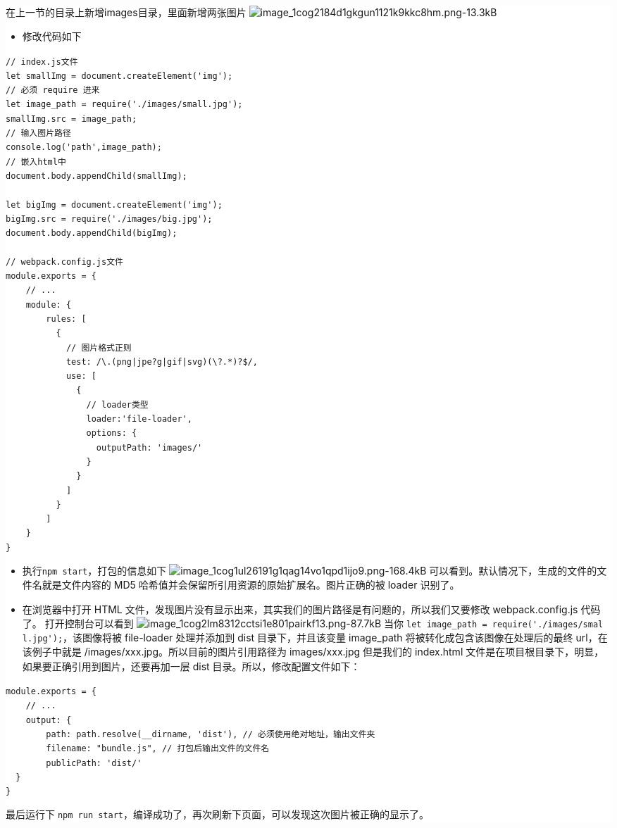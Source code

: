 在上一节的目录上新增images目录，里面新增两张图片
![image_1cog2184d1gkgun1121k9kkc8hm.png-13.3kB](http://static.zybuluo.com/only-twj520Q/3mfi1ibzbg3a6nsm5tab3209/image_1cog2184d1gkgun1121k9kkc8hm.png)

* 修改代码如下
```
// index.js文件
let smallImg = document.createElement('img');
// 必须 require 进来
let image_path = require('./images/small.jpg');
smallImg.src = image_path;
// 输入图片路径
console.log('path',image_path);
// 嵌入html中
document.body.appendChild(smallImg);

let bigImg = document.createElement('img');
bigImg.src = require('./images/big.jpg');
document.body.appendChild(bigImg);

// webpack.config.js文件
module.exports = {
    // ...
    module: {
        rules: [
          {
            // 图片格式正则
            test: /\.(png|jpe?g|gif|svg)(\?.*)?$/,
            use: [
              {
                // loader类型
                loader:'file-loader',
                options: {
                  outputPath: 'images/'  
                }
              }
            ]
          }
        ]
    }
}
```
* 执行```npm start```，打包的信息如下
![image_1cog1ul26191g1qag14vo1qpd1ijo9.png-168.4kB](http://static.zybuluo.com/only-twj520Q/mex2vh4jhswo5t5qh4zw6uvi/image_1cog1ul26191g1qag14vo1qpd1ijo9.png)
可以看到。默认情况下，生成的文件的文件名就是文件内容的 MD5 哈希值并会保留所引用资源的原始扩展名。图片正确的被  loader 识别了。

* 在浏览器中打开 HTML 文件，发现图片没有显示出来，其实我们的图片路径是有问题的，所以我们又要修改 webpack.config.js 代码了。
打开控制台可以看到
![image_1cog2lm8312cctsi1e801pairkf13.png-87.7kB](http://static.zybuluo.com/only-twj520Q/cg8zggqkjmcytsz0qgfip33y/image_1cog2lm8312cctsi1e801pairkf13.png)
当你 ```let image_path = require('./images/small.jpg');```，该图像将被 file-loader 处理并添加到 dist 目录下，并且该变量 image_path 将被转化成包含该图像在处理后的最终 url，在该例子中就是 /images/xxx.jpg。所以目前的图片引用路径为 images/xxx.jpg
但是我们的 index.html 文件是在项目根目录下，明显，如果要正确引用到图片，还要再加一层 dist 目录。所以，修改配置文件如下：
```
module.exports = {
    // ...
    output: {
        path: path.resolve(__dirname, 'dist'), // 必须使用绝对地址，输出文件夹
        filename: "bundle.js", // 打包后输出文件的文件名
        publicPath: 'dist/'
  }
}
```
最后运行下 ```npm run start```，编译成功了，再次刷新下页面，可以发现这次图片被正确的显示了。
